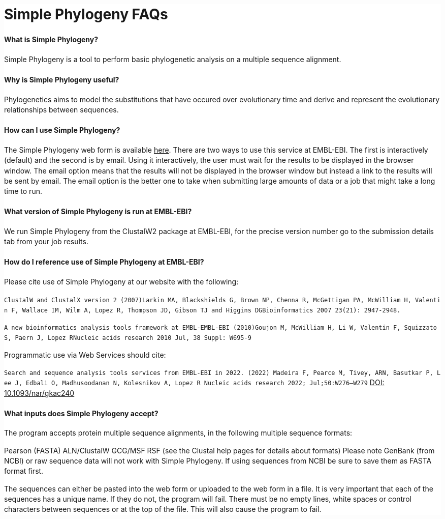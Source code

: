# Simple Phylogeny FAQs

#### What is Simple Phylogeny?
Simple Phylogeny is a tool to perform basic phylogenetic analysis on a multiple sequence alignment.

#### Why is Simple Phylogeny useful?
Phylogenetics aims to model the substitutions that have occured over evolutionary time and derive and represent the evolutionary relationships between sequences.

#### How can I use Simple Phylogeny?
The Simple Phylogeny web form is available [here](http://www.ebi.ac.uk/Tools/phylogeny/simple_phylogeny/). There are two ways to use this service at EMBL-EBI. The first is interactively (default) and the second is by email. Using it interactively, the user must wait for the results to be displayed in the browser window. The email option means that the results will not be displayed in the browser window but instead a link to the results will be sent by email. The email option is the better one to take when submitting large amounts of data or a job that might take a long time to run. 

#### What version of Simple Phylogeny is run at EMBL-EBI?
We run Simple Phylogeny from the ClustalW2 package at EMBL-EBI, for the precise version number go to the submission details tab from your job results.

#### How do I reference use of Simple Phylogeny at EMBL-EBI?
Please cite use of Simple Phylogeny at our website with the following: 

`ClustalW and ClustalX version 2 (2007)Larkin MA, Blackshields G, Brown NP, Chenna R, McGettigan PA, McWilliam H, Valentin F, Wallace IM, Wilm A, Lopez R, Thompson JD, Gibson TJ and Higgins DGBioinformatics 2007 23(21): 2947-2948.` 

`A new bioinformatics analysis tools framework at EMBL-EMBL-EBI (2010)Goujon M, McWilliam H, Li W, Valentin F, Squizzato S, Paern J, Lopez RNucleic acids research 2010 Jul, 38 Suppl: W695-9` 

Programmatic use via Web Services should cite:

`Search and sequence analysis tools services from EMBL-EBI in 2022. (2022) Madeira F, Pearce M, Tivey, ARN, Basutkar P, Lee J, Edbali O, Madhusoodanan N, Kolesnikov A, Lopez R Nucleic acids research 2022; Jul;50:W276–W279` [DOI: 10.1093/nar/gkac240](https://doi.org/10.1093/nar/gkac240)


#### What inputs does Simple Phylogeny accept?
The program accepts protein multiple sequence alignments, in the following multiple sequence formats:

Pearson (FASTA)
ALN/ClustalW
GCG/MSF
RSF (see the Clustal help pages for details about formats)
Please note GenBank (from NCBI) or raw sequence data will not work with Simple Phylogeny. If using sequences from NCBI be sure to save them as FASTA format first.

The sequences can either be pasted into the web form or uploaded to the web form in a file. It is very important that each of the sequences has a unique name. If they do not, the program will fail. There must be no empty lines, white spaces or control characters between sequences or at the top of the file. This will also cause the program to fail.
